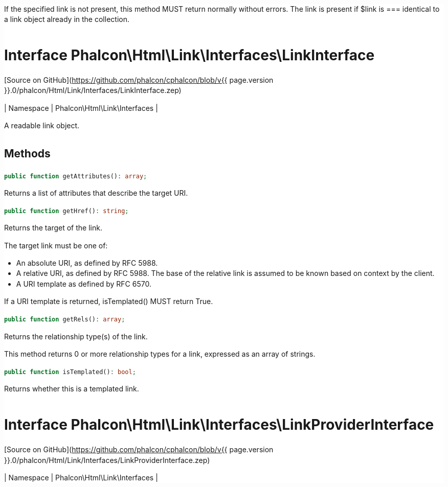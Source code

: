 If the specified link is not present, this method MUST return normally without errors. The link is present if $link is === identical to a link object already in the collection.




<h1 id="html-link-interfaces-linkinterface">Interface Phalcon\Html\Link\Interfaces\LinkInterface</h1>

[Source on GitHub](https://github.com/phalcon/cphalcon/blob/v{{ page.version }}.0/phalcon/Html/Link/Interfaces/LinkInterface.zep)

| Namespace  | Phalcon\Html\Link\Interfaces |

A readable link object.


## Methods

```php
public function getAttributes(): array;
```
Returns a list of attributes that describe the target URI.


```php
public function getHref(): string;
```
Returns the target of the link.

The target link must be one of:
- An absolute URI, as defined by RFC 5988.
- A relative URI, as defined by RFC 5988. The base of the relative link is assumed to be known based on context by the client.
- A URI template as defined by RFC 6570.

If a URI template is returned, isTemplated() MUST return True.


```php
public function getRels(): array;
```
Returns the relationship type(s) of the link.

This method returns 0 or more relationship types for a link, expressed as an array of strings.


```php
public function isTemplated(): bool;
```
Returns whether this is a templated link.




<h1 id="html-link-interfaces-linkproviderinterface">Interface Phalcon\Html\Link\Interfaces\LinkProviderInterface</h1>

[Source on GitHub](https://github.com/phalcon/cphalcon/blob/v{{ page.version }}.0/phalcon/Html/Link/Interfaces/LinkProviderInterface.zep)

| Namespace  | Phalcon\Html\Link\Interfaces |
